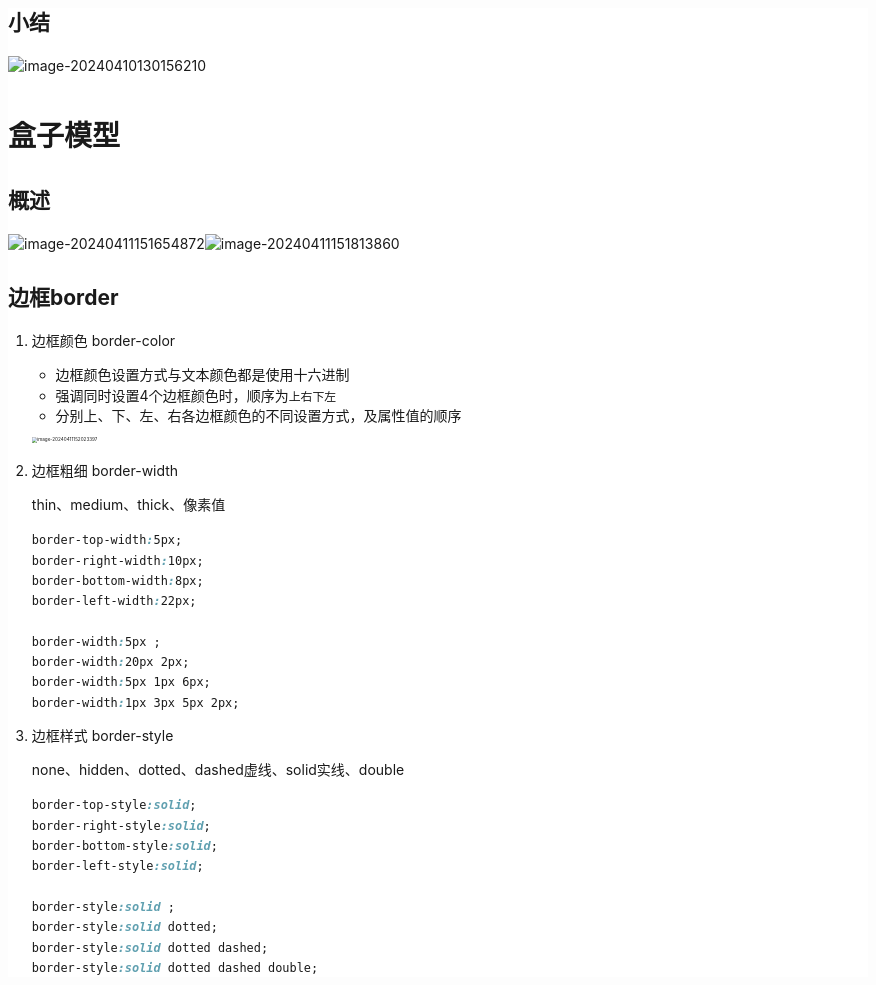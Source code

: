 ## 小结

<img src="https://img2023.cnblogs.com/blog/3406637/202404/3406637-20240410130153140-228697415.png" alt="image-20240410130156210" width="400" />

# 盒子模型

## 概述

<img src="https://img2023.cnblogs.com/blog/3406637/202404/3406637-20240411151651758-2022600649.png" alt="image-20240411151654872" width="300" /><img src="https://img2023.cnblogs.com/blog/3406637/202404/3406637-20240411151810510-166897025.png" alt="image-20240411151813860" width=300 />

## 边框border

1. 边框颜色 border-color

   - 边框颜色设置方式与文本颜色都是使用十六进制
   - 强调同时设置4个边框颜色时，顺序为`上右下左`
   - 分别上、下、左、右各边框颜色的不同设置方式，及属性值的顺序

   <img src="https://img2023.cnblogs.com/blog/3406637/202404/3406637-20240411152020216-850672231.png" alt="image-20240411152023397" style="zoom:33%;" />

2. 边框粗细 border-width

   thin、medium、thick、像素值

   ```css
   border-top-width:5px;
   border-right-width:10px;
   border-bottom-width:8px;
   border-left-width:22px;
   
   border-width:5px ;
   border-width:20px 2px;
   border-width:5px 1px 6px;
   border-width:1px 3px 5px 2px;
   ```

3. 边框样式 border-style

   none、hidden、dotted、dashed虚线、solid实线、double

   ```css
   border-top-style:solid;
   border-right-style:solid;
   border-bottom-style:solid;
   border-left-style:solid;
   
   border-style:solid ;
   border-style:solid dotted;
   border-style:solid dotted dashed;
   border-style:solid dotted dashed double;
   ```
